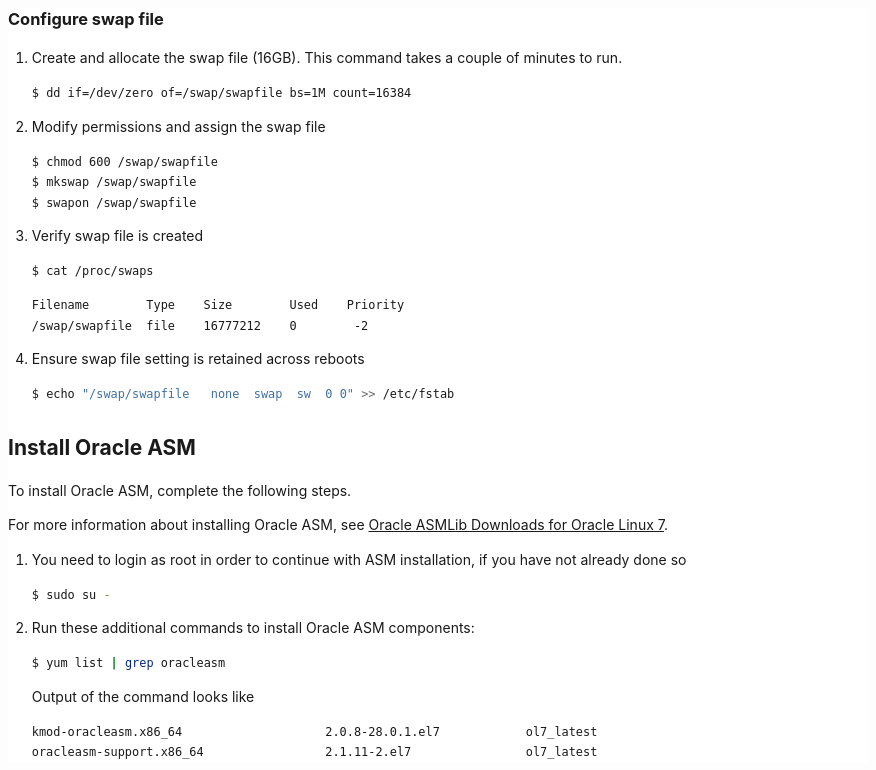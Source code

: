 ### Configure swap file

1. Create and allocate the swap file (16GB). This command takes a couple of minutes to run.

    ```bash
    $ dd if=/dev/zero of=/swap/swapfile bs=1M count=16384
    ```

2. Modify permissions and assign the swap file

    ```bash
    $ chmod 600 /swap/swapfile
    $ mkswap /swap/swapfile
    $ swapon /swap/swapfile
    ```

3. Verify swap file is created

    ```bash
    $ cat /proc/swaps
    ```

    ```output
    Filename        Type    Size        Used    Priority
    /swap/swapfile  file    16777212    0        -2
    ```

4. Ensure swap file setting is retained across reboots

    ```bash
    $ echo "/swap/swapfile   none  swap  sw  0 0" >> /etc/fstab
    ```

## Install Oracle ASM

To install Oracle ASM, complete the following steps.

For more information about installing Oracle ASM, see [Oracle ASMLib Downloads for Oracle Linux 7](https://www.oracle.com/linux/downloads/linux-asmlib-v7-downloads.html).

1. You need to login as root in order to continue with ASM installation, if you have not already done so

   ```bash
   $ sudo su -
   ```

2. Run these additional commands to install Oracle ASM components:

   ```bash
   $ yum list | grep oracleasm
   ```

   Output of the command looks like

   ```output
   kmod-oracleasm.x86_64                    2.0.8-28.0.1.el7            ol7_latest
   oracleasm-support.x86_64                 2.1.11-2.el7                ol7_latest
   ```
